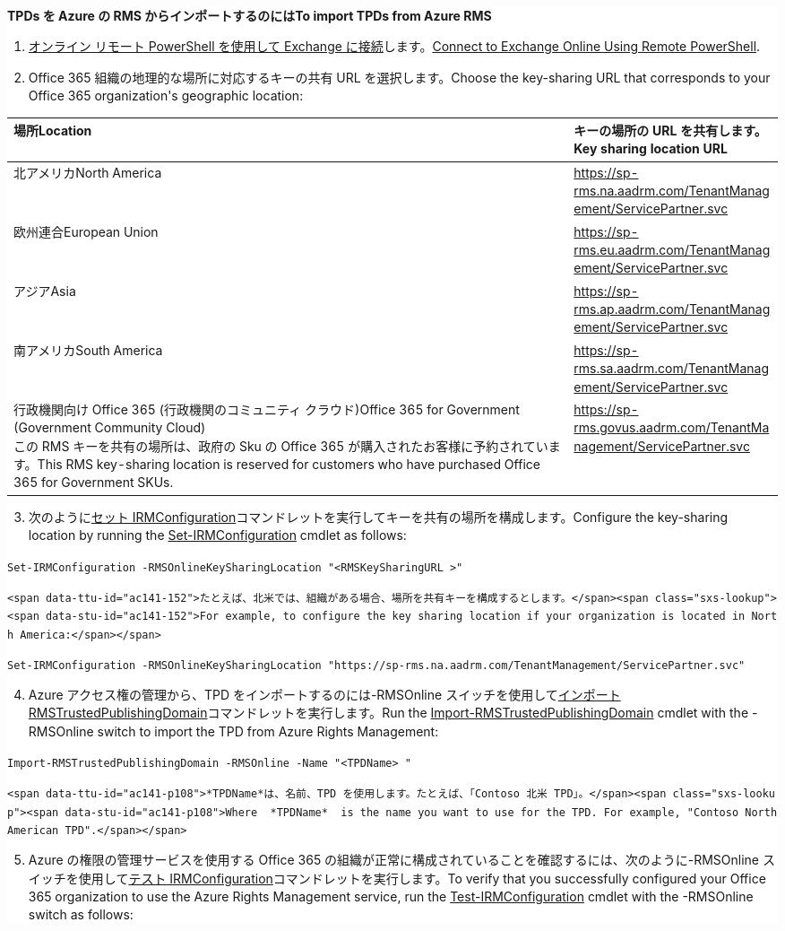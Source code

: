  <span data-ttu-id="ac141-140">**TPDs を Azure の RMS からインポートするのには**</span><span class="sxs-lookup"><span data-stu-id="ac141-140">**To import TPDs from Azure RMS**</span></span>
  
1. <span data-ttu-id="ac141-141">[オンライン リモート PowerShell を使用して Exchange に接続](https://technet.microsoft.com/library/jj984289%28v=exchg.150%29.aspx)します。</span><span class="sxs-lookup"><span data-stu-id="ac141-141">[Connect to Exchange Online Using Remote PowerShell](https://technet.microsoft.com/library/jj984289%28v=exchg.150%29.aspx).</span></span>
    
2. <span data-ttu-id="ac141-142">Office 365 組織の地理的な場所に対応するキーの共有 URL を選択します。</span><span class="sxs-lookup"><span data-stu-id="ac141-142">Choose the key-sharing URL that corresponds to your Office 365 organization's geographic location:</span></span>
    
|<span data-ttu-id="ac141-143">**場所**</span><span class="sxs-lookup"><span data-stu-id="ac141-143">**Location**</span></span>|<span data-ttu-id="ac141-144">**キーの場所の URL を共有します。**</span><span class="sxs-lookup"><span data-stu-id="ac141-144">**Key sharing location URL**</span></span>|
|:-----|:-----|
|<span data-ttu-id="ac141-145">北アメリカ</span><span class="sxs-lookup"><span data-stu-id="ac141-145">North America</span></span>  <br/> |https://sp-rms.na.aadrm.com/TenantManagement/ServicePartner.svc  <br/> |
|<span data-ttu-id="ac141-146">欧州連合</span><span class="sxs-lookup"><span data-stu-id="ac141-146">European Union</span></span>  <br/> |https://sp-rms.eu.aadrm.com/TenantManagement/ServicePartner.svc  <br/> |
|<span data-ttu-id="ac141-147">アジア</span><span class="sxs-lookup"><span data-stu-id="ac141-147">Asia</span></span>  <br/> |https://sp-rms.ap.aadrm.com/TenantManagement/ServicePartner.svc  <br/> |
|<span data-ttu-id="ac141-148">南アメリカ</span><span class="sxs-lookup"><span data-stu-id="ac141-148">South America</span></span>  <br/> |https://sp-rms.sa.aadrm.com/TenantManagement/ServicePartner.svc  <br/> |
|<span data-ttu-id="ac141-149">行政機関向け Office 365 (行政機関のコミュニティ クラウド)</span><span class="sxs-lookup"><span data-stu-id="ac141-149">Office 365 for Government (Government Community Cloud)</span></span>  <br/> <span data-ttu-id="ac141-150">この RMS キーを共有の場所は、政府の Sku の Office 365 が購入されたお客様に予約されています。</span><span class="sxs-lookup"><span data-stu-id="ac141-150">This RMS key-sharing location is reserved for customers who have purchased Office 365 for Government SKUs.</span></span>  <br/> |https://sp-rms.govus.aadrm.com/TenantManagement/ServicePartner.svc  <br/> |
   
3. <span data-ttu-id="ac141-151">次のように[セット IRMConfiguration](https://technet.microsoft.com/library/dd979792%28v=exchg.160%29.aspx)コマンドレットを実行してキーを共有の場所を構成します。</span><span class="sxs-lookup"><span data-stu-id="ac141-151">Configure the key-sharing location by running the [Set-IRMConfiguration](https://technet.microsoft.com/library/dd979792%28v=exchg.160%29.aspx) cmdlet as follows:</span></span> 
    
  ```
  Set-IRMConfiguration -RMSOnlineKeySharingLocation "<RMSKeySharingURL >"
  ```

    <span data-ttu-id="ac141-152">たとえば、北米では、組織がある場合、場所を共有キーを構成するとします。</span><span class="sxs-lookup"><span data-stu-id="ac141-152">For example, to configure the key sharing location if your organization is located in North America:</span></span>
    
  ```
  Set-IRMConfiguration -RMSOnlineKeySharingLocation "https://sp-rms.na.aadrm.com/TenantManagement/ServicePartner.svc"
  ```

4. <span data-ttu-id="ac141-153">Azure アクセス権の管理から、TPD をインポートするのには-RMSOnline スイッチを使用して[インポート RMSTrustedPublishingDomain](https://technet.microsoft.com/library/jj200724%28v=exchg.150%29.aspx)コマンドレットを実行します。</span><span class="sxs-lookup"><span data-stu-id="ac141-153">Run the [Import-RMSTrustedPublishingDomain](https://technet.microsoft.com/library/jj200724%28v=exchg.150%29.aspx) cmdlet with the -RMSOnline switch to import the TPD from Azure Rights Management:</span></span> 
    
  ```
  Import-RMSTrustedPublishingDomain -RMSOnline -Name "<TPDName> "
  ```

    <span data-ttu-id="ac141-p108">*TPDName*は、名前、TPD を使用します。たとえば、「Contoso 北米 TPD」。</span><span class="sxs-lookup"><span data-stu-id="ac141-p108">Where  *TPDName*  is the name you want to use for the TPD. For example, "Contoso North American TPD".</span></span> 
    
5. <span data-ttu-id="ac141-156">Azure の権限の管理サービスを使用する Office 365 の組織が正常に構成されていることを確認するには、次のように-RMSOnline スイッチを使用して[テスト IRMConfiguration](https://technet.microsoft.com/library/dd979798%28v=exchg.160%29.aspx)コマンドレットを実行します。</span><span class="sxs-lookup"><span data-stu-id="ac141-156">To verify that you successfully configured your Office 365 organization to use the Azure Rights Management service, run the [Test-IRMConfiguration](https://technet.microsoft.com/library/dd979798%28v=exchg.160%29.aspx) cmdlet with the -RMSOnline switch as follows:</span></span> 
    